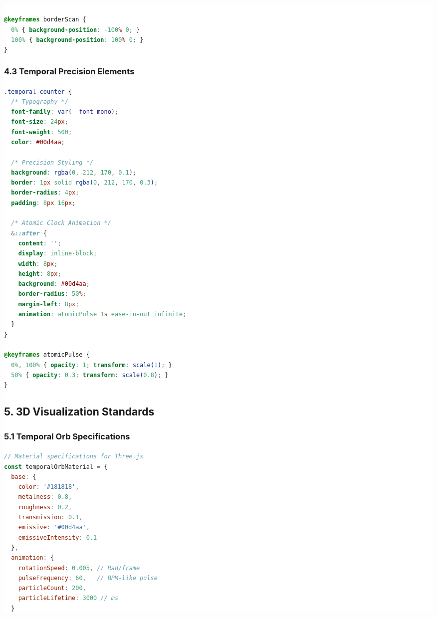 ```css

@keyframes borderScan {
  0% { background-position: -100% 0; }
  100% { background-position: 100% 0; }
}
```

### 4.3 Temporal Precision Elements

```css
.temporal-counter {
  /* Typography */
  font-family: var(--font-mono);
  font-size: 24px;
  font-weight: 500;
  color: #00d4aa;

  /* Precision Styling */
  background: rgba(0, 212, 170, 0.1);
  border: 1px solid rgba(0, 212, 170, 0.3);
  border-radius: 4px;
  padding: 8px 16px;

  /* Atomic Clock Animation */
  &::after {
    content: '';
    display: inline-block;
    width: 8px;
    height: 8px;
    background: #00d4aa;
    border-radius: 50%;
    margin-left: 8px;
    animation: atomicPulse 1s ease-in-out infinite;
  }
}

@keyframes atomicPulse {
  0%, 100% { opacity: 1; transform: scale(1); }
  50% { opacity: 0.3; transform: scale(0.8); }
}
```

## 5. 3D Visualization Standards

### 5.1 Temporal Orb Specifications

```javascript
// Material specifications for Three.js
const temporalOrbMaterial = {
  base: {
    color: '#181818',
    metalness: 0.8,
    roughness: 0.2,
    transmission: 0.1,
    emissive: '#00d4aa',
    emissiveIntensity: 0.1
  },
  animation: {
    rotationSpeed: 0.005, // Rad/frame
    pulseFrequency: 60,   // BPM-like pulse
    particleCount: 200,
    particleLifetime: 3000 // ms
  }
```